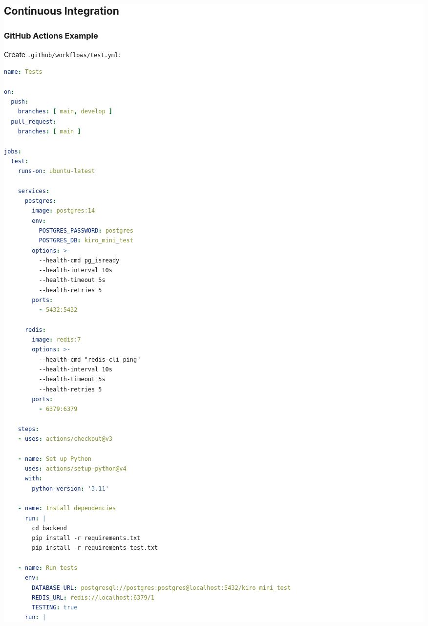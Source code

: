 ## Continuous Integration

### GitHub Actions Example

Create `.github/workflows/test.yml`:

```yaml
name: Tests

on:
  push:
    branches: [ main, develop ]
  pull_request:
    branches: [ main ]

jobs:
  test:
    runs-on: ubuntu-latest
    
    services:
      postgres:
        image: postgres:14
        env:
          POSTGRES_PASSWORD: postgres
          POSTGRES_DB: kiro_mini_test
        options: >-
          --health-cmd pg_isready
          --health-interval 10s
          --health-timeout 5s
          --health-retries 5
        ports:
          - 5432:5432
      
      redis:
        image: redis:7
        options: >-
          --health-cmd "redis-cli ping"
          --health-interval 10s
          --health-timeout 5s
          --health-retries 5
        ports:
          - 6379:6379
    
    steps:
    - uses: actions/checkout@v3
    
    - name: Set up Python
      uses: actions/setup-python@v4
      with:
        python-version: '3.11'
    
    - name: Install dependencies
      run: |
        cd backend
        pip install -r requirements.txt
        pip install -r requirements-test.txt
    
    - name: Run tests
      env:
        DATABASE_URL: postgresql://postgres:postgres@localhost:5432/kiro_mini_test
        REDIS_URL: redis://localhost:6379/1
        TESTING: true
      run: |
```